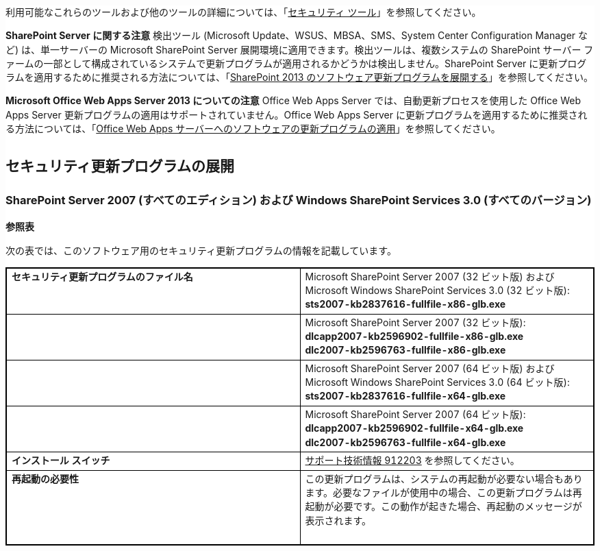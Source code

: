 利用可能なこれらのツールおよび他のツールの詳細については、「[セキュリティ ツール](https://technet.microsoft.com/ja-jp/security/cc297183)」を参照してください。 

**SharePoint Server に関する注意** 検出ツール (Microsoft Update、WSUS、MBSA、SMS、System Center Configuration Manager など) は、単一サーバーの Microsoft SharePoint Server 展開環境に適用できます。検出ツールは、複数システムの SharePoint サーバー ファームの一部として構成されているシステムで更新プログラムが適用されるかどうかは検出しません。SharePoint Server に更新プログラムを適用するために推奨される方法については、「[SharePoint 2013 のソフトウェア更新プログラムを展開する](https://technet.microsoft.com/ja-jp/library/cc263467)」を参照してください。

**Microsoft Office Web Apps Server 2013 についての注意** Office Web Apps Server では、自動更新プロセスを使用した Office Web Apps Server 更新プログラムの適用はサポートされていません。Office Web Apps Server に更新プログラムを適用するために推奨される方法については、「[Office Web Apps サーバーへのソフトウェアの更新プログラムの適用](https://technet.microsoft.com/ja-jp/library/jj966220)」を参照してください。

セキュリティ更新プログラムの展開
--------------------------------

<span id="sectionToggle7"></span>
### SharePoint Server 2007 (すべてのエディション) および Windows SharePoint Services 3.0 (すべてのバージョン)

**参照表**

次の表では、このソフトウェア用のセキュリティ更新プログラムの情報を記載しています。

 
<table style="border:1px solid black;">
<colgroup>
<col width="50%" />
<col width="50%" />
</colgroup>
<tbody>
<tr class="odd">
<td style="border:1px solid black;"><strong>セキュリティ更新プログラムのファイル名</strong></td>
<td style="border:1px solid black;">Microsoft SharePoint Server 2007 (32 ビット版) および Microsoft Windows SharePoint Services 3.0 (32 ビット版):<br />
<strong>sts2007-kb2837616-fullfile-x86-glb.exe</strong></td>
</tr>
<tr class="even">
<td style="border:1px solid black;"> </td>
<td style="border:1px solid black;">Microsoft SharePoint Server 2007 (32 ビット版):<br />
<strong>dlcapp2007-kb2596902-fullfile-x86-glb.exe<br />
dlc2007-kb2596763-fullfile-x86-glb.exe</strong></td>
</tr>
<tr class="odd">
<td style="border:1px solid black;"> </td>
<td style="border:1px solid black;">Microsoft SharePoint Server 2007 (64 ビット版) および Microsoft Windows SharePoint Services 3.0 (64 ビット版):<br />
<strong>sts2007-kb2837616-fullfile-x64-glb.exe</strong></td>
</tr>
<tr class="even">
<td style="border:1px solid black;"> </td>
<td style="border:1px solid black;">Microsoft SharePoint Server 2007 (64 ビット版):<br />
<strong>dlcapp2007-kb2596902-fullfile-x64-glb.exe<br />
dlc2007-kb2596763-fullfile-x64-glb.exe</strong></td>
</tr>
<tr class="odd">
<td style="border:1px solid black;"><strong>インストール スイッチ</strong></td>
<td style="border:1px solid black;"><a href="https://support.microsoft.com/kb/912203/ja">サポート技術情報 912203</a> を参照してください。</td>
</tr>
<tr class="even">
<td style="border:1px solid black;"><strong>再起動の必要性</strong></td>
<td style="border:1px solid black;">この更新プログラムは、システムの再起動が必要ない場合もあります。必要なファイルが使用中の場合、この更新プログラムは再起動が必要です。この動作が起きた場合、再起動のメッセージが表示されます。<br />
<br />